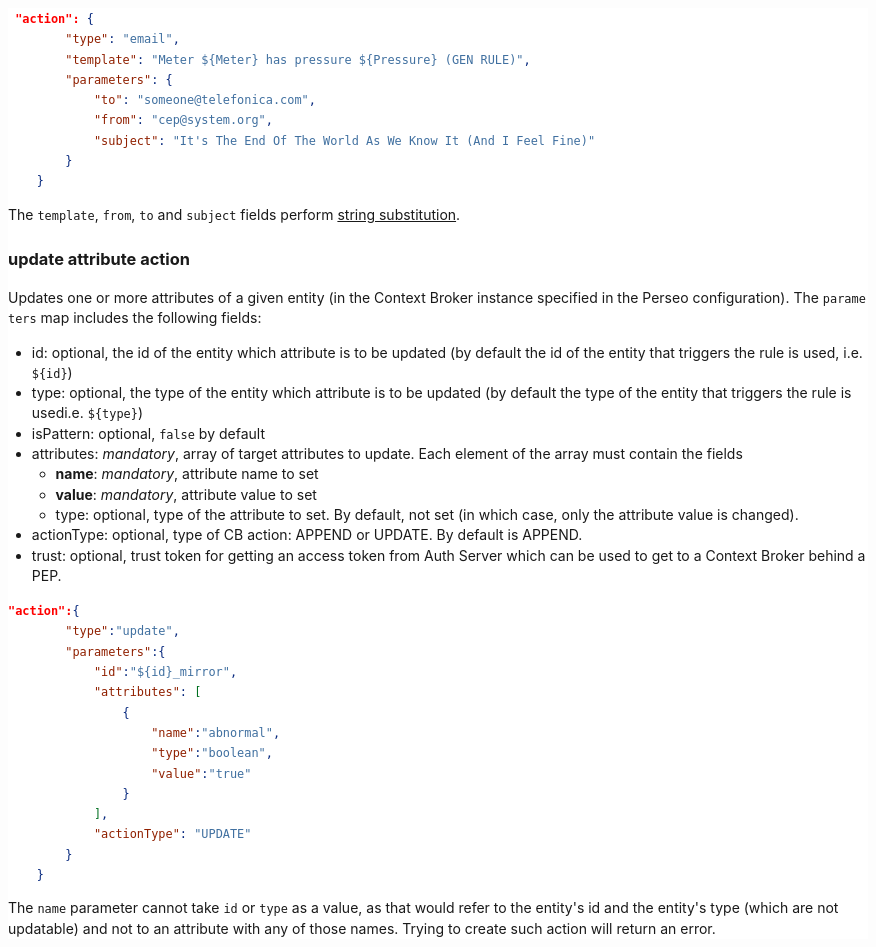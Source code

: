 ```json
 "action": {
        "type": "email",
        "template": "Meter ${Meter} has pressure ${Pressure} (GEN RULE)",
        "parameters": {
            "to": "someone@telefonica.com",
            "from": "cep@system.org",
            "subject": "It's The End Of The World As We Know It (And I Feel Fine)"
        }
    }
```

The `template`, `from`, `to` and `subject` fields perform [string substitution](#string-substitution-syntax).

### update attribute action
Updates one or more attributes of a given entity (in the Context Broker instance specified in the Perseo configuration). 
The `parameters` map includes the following fields:

* id: optional, the id of the entity which attribute is to be updated (by default the id of the entity that triggers the rule is used, i.e. `${id}`)
* type: optional, the type of the entity which attribute is to be updated (by default the type of the entity that triggers the rule is usedi.e. `${type}`)
* isPattern: optional, `false` by default
* attributes: *mandatory*, array of target attributes to update. Each element of the array must contain the fields
    * **name**: *mandatory*, attribute name to set
    * **value**: *mandatory*, attribute value to set
    * type: optional, type of the attribute to set. By default, not set (in which case, only the attribute value is changed).
* actionType: optional, type of CB action: APPEND or UPDATE. By default is APPEND.
* trust: optional, trust token for getting an access token from Auth Server which can be used to get to a Context Broker behind a PEP.


```json
"action":{
        "type":"update",
        "parameters":{
            "id":"${id}_mirror",
            "attributes": [
                {
                    "name":"abnormal",
                    "type":"boolean",
                    "value":"true"
                }
            ],
            "actionType": "UPDATE"
        }
    }
```
The `name` parameter cannot take `id` or `type` as a value, as that would refer to the entity's id and the entity's type (which are not updatable) and not to an attribute with any of those names. Trying to create such action will return an error.

